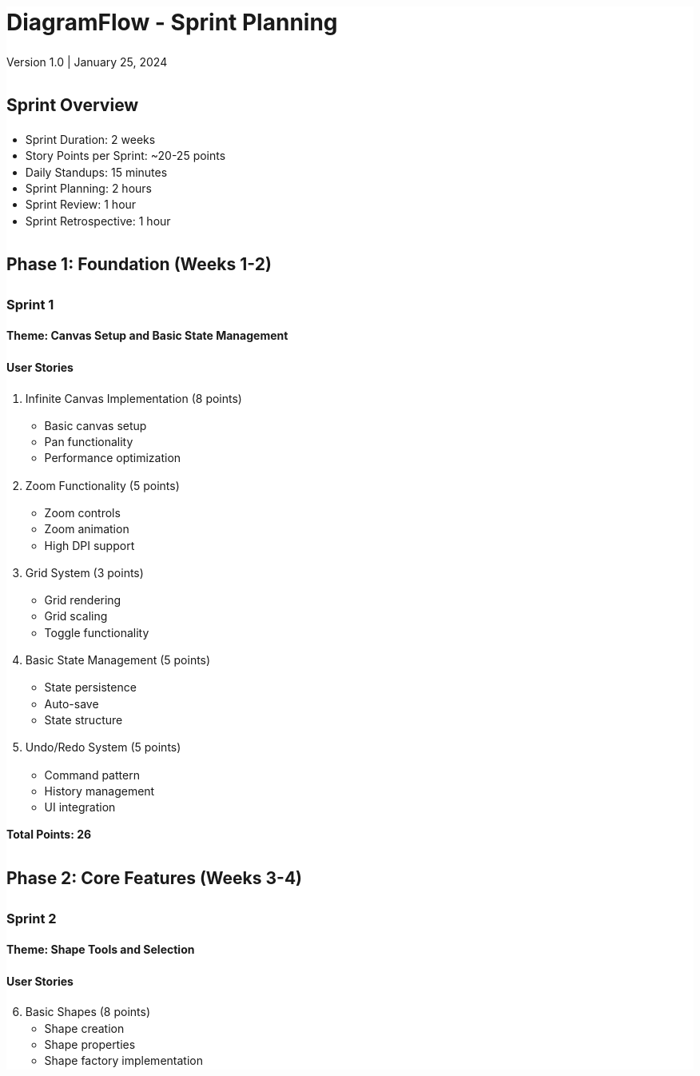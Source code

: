 # DiagramFlow - Sprint Planning
Version 1.0 | January 25, 2024

## Sprint Overview
- Sprint Duration: 2 weeks
- Story Points per Sprint: ~20-25 points
- Daily Standups: 15 minutes
- Sprint Planning: 2 hours
- Sprint Review: 1 hour
- Sprint Retrospective: 1 hour

## Phase 1: Foundation (Weeks 1-2)

### Sprint 1
**Theme: Canvas Setup and Basic State Management**

#### User Stories
1. Infinite Canvas Implementation (8 points)
   - Basic canvas setup
   - Pan functionality
   - Performance optimization
   
2. Zoom Functionality (5 points)
   - Zoom controls
   - Zoom animation
   - High DPI support
   
3. Grid System (3 points)
   - Grid rendering
   - Grid scaling
   - Toggle functionality

4. Basic State Management (5 points)
   - State persistence
   - Auto-save
   - State structure

5. Undo/Redo System (5 points)
   - Command pattern
   - History management
   - UI integration

**Total Points: 26**

## Phase 2: Core Features (Weeks 3-4)

### Sprint 2
**Theme: Shape Tools and Selection**

#### User Stories
6. Basic Shapes (8 points)
   - Shape creation
   - Shape properties
   - Shape factory implementation
